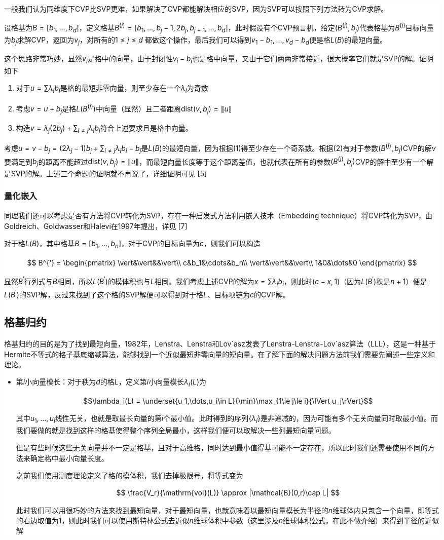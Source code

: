 一般我们认为同维度下CVP比SVP更难，如果解决了CVP都能解决相应的SVP，因为SVP可以按照下列方法转为CVP求解。

设格基为$B = [b_1, \dots, b_d]$，定义格基$B^{(j)} = [b_1, \dots, b_j-1, 2b_j, b_{j+1}, \dots, b_d]$，此时假设有个CVP预言机，给定$(B^{(j)}, b_j)$代表格基为$B^{(j)}$目标向量为$b_j$求解CVP，返回为$v_j$，对所有的$1\le j \le d$ 都做这个操作，最后我们可以得到$v_1-b_1,\dots,v_d-b_d$便是格$L(B)$的最短向量。

这个思路非常巧妙，显然$v_i$是格中的向量，由于封闭性$v_i-b_i$也是格中向量，又由于它们两两非常接近，很大概率它们就是SVP的解。证明如下

1. 对于$u = \sum{\lambda_i b_i}$是格的最短非零向量，则至少存在一个$\lambda_i$为奇数

2. 考虑$v=u+b_j$是格$L(B^{(j)})$中向量（显然）且二者距离$\mathrm{dist}(v,b_j) = \lVert u\rVert$

3. 构造$v=\lambda_j(2b_j) + \sum_{i\not = j}\lambda_ib_i$符合上述要求且是格中向量。

考虑$u = v - b_j = (2\lambda_j-1)b_j + \sum_{i\not = j}\lambda_ib_i - b_j$是$L(B)$的最短向量，因为根据(1)得至少存在一个奇系数。根据(2)有对于参数$(B^{(j)}, b_j)$CVP的解$v$要满足到$b_j$的距离不能超过$\mathrm{dist}(v,b_j) = \lVert u\rVert$，而最短向量长度等于这个距离差值，也就代表在所有的参数$(B^{(j)}, b_j)$CVP的解中至少有一个解是SVP的解。上述三个命题的证明就不再说了，详细证明可见 [5]

### 量化嵌入

同理我们还可以考虑是否有方法将CVP转化为SVP，存在一种启发式方法利用嵌入技术（Embedding technique）将CVP转化为SVP，由Goldreich、Goldwasser和Halevi在1997年提出，详见 [7]

对于格$L(B)$，其中格基$B = [b_1, \dots, b_n]$，对于CVP的目标向量为$c$，则我们可以构造

$$
B^{'} = \begin{pmatrix}
    \vert&\vert&&\vert\\
    c&b_1&\cdots&b_n\\
    \vert&\vert&&\vert\\
    1&0&\dots&0
\end{pmatrix}
$$

显然$B^{'}$行列式与$B$相同，所以$L(B^{'})$的模体积也与$L$相同。我们考虑上述CVP的解为$x=\sum{\lambda_ib_i}$，则此时$(c-x,1)$（因为$L(B^{'})$秩是$n+1$）便是$L(B^{'})$的SVP解，反过来找到了这个格的SVP解便可以得到对于格$L$、目标项链为$c$的CVP解。

## 格基归约

格基归约的目的是为了找到最短向量，1982年，Lenstra、Lenstra和Lov´asz发表了Lenstra-Lenstra-Lov´asz算法（LLL），这是一种基于Hermite不等式的格子基底缩减算法，能够找到一个近似最短非零向量的短向量。在了解下面的解决问题方法前我们需要先阐述一些定义和理论。

- 第$i$小向量模长：对于秩为$d$的格$L$，定义第$i$小向量模长$\lambda_i(L)$为

    $$\lambda_i(L) = \underset{u_1,\dots,u_i\in L}{\min}\max_{1\le j\le i}{\lVert u_j\rVert}$$

    其中$u_1,\dots,u_i$线性无关，也就是取最长向量的第$i$个最小值。此时得到的序列$\{\lambda_i\}$是非递减的，因为可能有多个无关向量同时取最小值。而我们要做的就是找到这样的格基使得整个序列全局最小，这样我们便可以取解决一些列最短向量问题。

    但是有些时候这些无关向量并不一定是格基，且对于高维格，同时达到最小值得基可能不一定存在，所以此时我们还需要使用不同的方法来确定格中最小向量长度。

    之前我们使用测度理论定义了格的模体积，我们去掉极限号，将等式变为

    $$
    \frac{V_r}{\mathrm{vol}(L)} \approx |\mathcal{B}(0,r)\cap L|
    $$

    此时我们可以用很巧妙的方法来找到最短向量，对于最短向量，也就意味着以最短向量模长为半径的$n$维球体内只包含一个向量，即等式的右边取值为1，则此时我们可以使用斯特林公式去近似$n$维球体积中参数（这里涉及$n$维球体积公式，在此不做介绍）来得到半径的近似解
